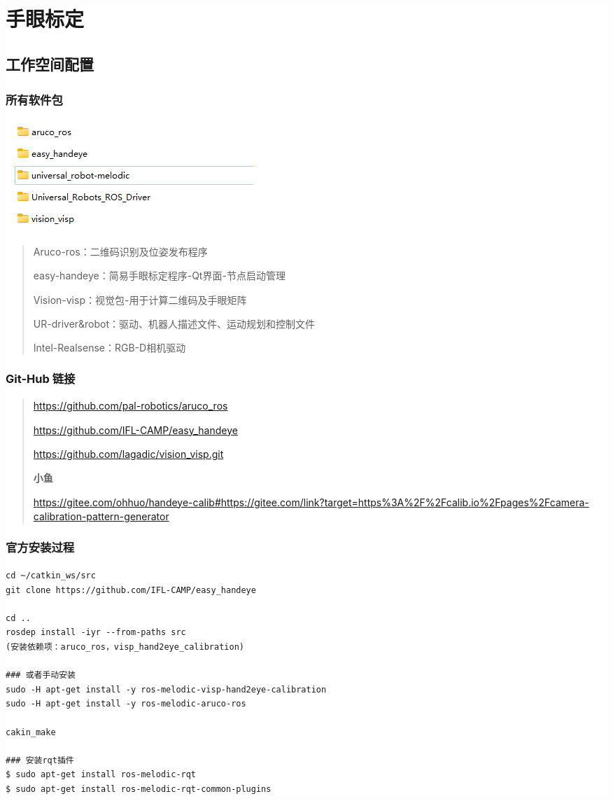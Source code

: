 # 手眼标定

## 工作空间配置

### 所有软件包

![image-20230808151135008](../../../../assets/49_image-20230808151135008.png)

> Aruco-ros：二维码识别及位姿发布程序
>
> easy-handeye：简易手眼标定程序-Qt界面-节点启动管理
>
> Vision-visp：视觉包-用于计算二维码及手眼矩阵
>
> UR-driver&robot：驱动、机器人描述文件、运动规划和控制文件
>
> Intel-Realsense：RGB-D相机驱动

### Git-Hub 链接

> https://github.com/pal-robotics/aruco_ros
>
> https://github.com/IFL-CAMP/easy_handeye
>
> https://github.com/lagadic/vision_visp.git
>
> **小鱼**
>
> https://gitee.com/ohhuo/handeye-calib#https://gitee.com/link?target=https%3A%2F%2Fcalib.io%2Fpages%2Fcamera-calibration-pattern-generator

### 官方安装过程

```shell
cd ~/catkin_ws/src  
git clone https://github.com/IFL-CAMP/easy_handeye

cd ..
rosdep install -iyr --from-paths src
(安装依赖项：aruco_ros，visp_hand2eye_calibration)

### 或者手动安装
sudo -H apt-get install -y ros-melodic-visp-hand2eye-calibration
sudo -H apt-get install -y ros-melodic-aruco-ros

cakin_make

### 安装rqt插件
$ sudo apt-get install ros-melodic-rqt
$ sudo apt-get install ros-melodic-rqt-common-plugins
```

